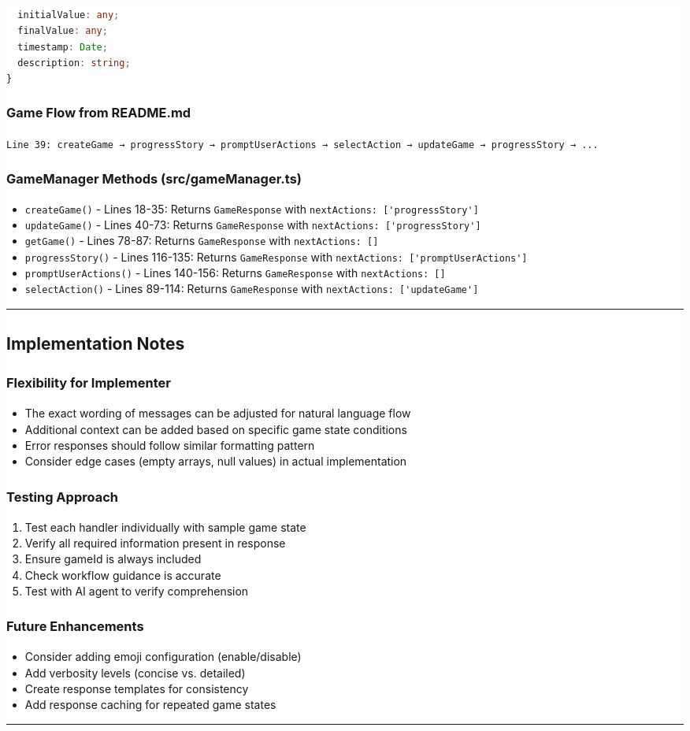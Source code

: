 ```typescript
  initialValue: any;
  finalValue: any;
  timestamp: Date;
  description: string;
}
```

### Game Flow from README.md

```
Line 39: createGame → progressStory → promptUserActions → selectAction → updateGame → progressStory → ...
```

### GameManager Methods (src/gameManager.ts)

- `createGame()` - Lines 18-35: Returns `GameResponse` with `nextActions: ['progressStory']`
- `updateGame()` - Lines 40-73: Returns `GameResponse` with `nextActions: ['progressStory']`
- `getGame()` - Lines 78-87: Returns `GameResponse` with `nextActions: []`
- `progressStory()` - Lines 116-135: Returns `GameResponse` with `nextActions: ['promptUserActions']`
- `promptUserActions()` - Lines 140-156: Returns `GameResponse` with `nextActions: []`
- `selectAction()` - Lines 89-114: Returns `GameResponse` with `nextActions: ['updateGame']`

---

## Implementation Notes

### Flexibility for Implementer

- The exact wording of messages can be adjusted for natural language flow
- Additional context can be added based on specific game state conditions
- Error responses should follow similar formatting pattern
- Consider edge cases (empty arrays, null values) in actual implementation

### Testing Approach

1. Test each handler individually with sample game state
2. Verify all required information present in response
3. Ensure gameId is always included
4. Check workflow guidance is accurate
5. Test with AI agent to verify comprehension

### Future Enhancements

- Consider adding emoji configuration (enable/disable)
- Add verbosity levels (concise vs. detailed)
- Create response templates for consistency
- Add response caching for repeated game states

---


  [key: string]: any;